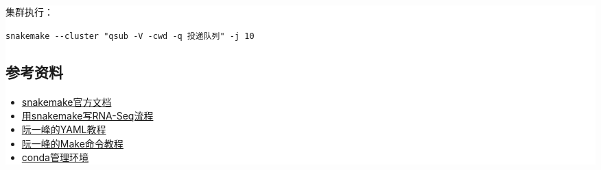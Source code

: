 集群执行：

```
snakemake --cluster "qsub -V -cwd -q 投递队列" -j 10
```

参考资料
----

*   [snakemake官方文档](http://snakemake.readthedocs.io/en/latest/)
*   [用snakemake写RNA-Seq流程](http://pedagogix-tagc.univ-mrs.fr/courses/ABD/practical/snakemake/snake_intro.html)
*   [阮一峰的YAML教程](http://www.ruanyifeng.com/blog/2016/07/yaml.html)
*   [阮一峰的Make命令教程](http://www.ruanyifeng.com/blog/2015/02/make.html)
*   [conda管理环境](https://conda.io/docs/user-guide/tasks/manage-environments.html)